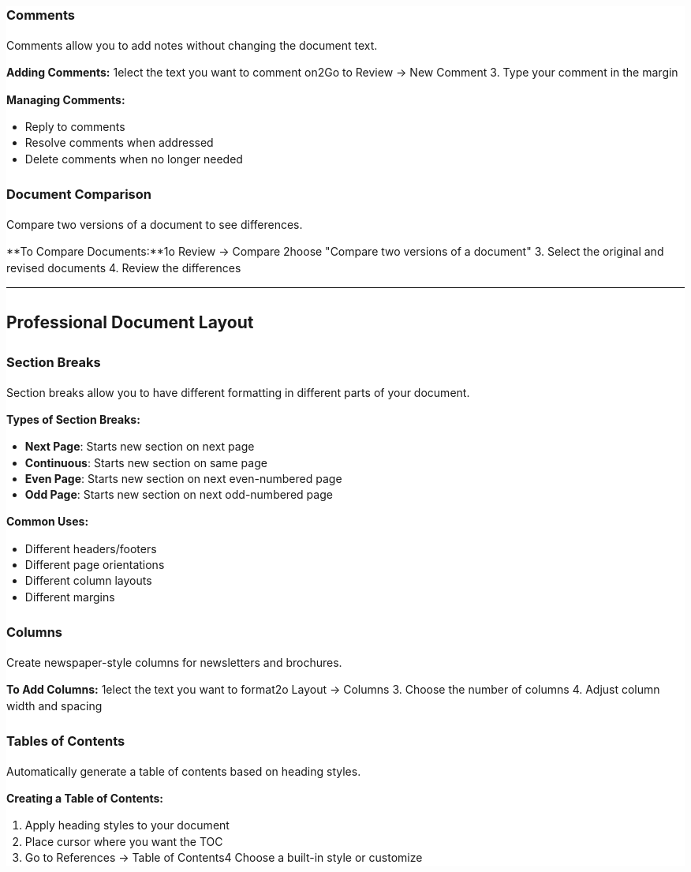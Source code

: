 ### Comments
Comments allow you to add notes without changing the document text.

**Adding Comments:**
1elect the text you want to comment on2Go to Review → New Comment
3. Type your comment in the margin

**Managing Comments:**
- Reply to comments
- Resolve comments when addressed
- Delete comments when no longer needed

### Document Comparison
Compare two versions of a document to see differences.

**To Compare Documents:**1o Review → Compare
2hoose "Compare two versions of a document"
3. Select the original and revised documents
4. Review the differences

---

## Professional Document Layout

### Section Breaks
Section breaks allow you to have different formatting in different parts of your document.

**Types of Section Breaks:**
- **Next Page**: Starts new section on next page
- **Continuous**: Starts new section on same page
- **Even Page**: Starts new section on next even-numbered page
- **Odd Page**: Starts new section on next odd-numbered page

**Common Uses:**
- Different headers/footers
- Different page orientations
- Different column layouts
- Different margins

### Columns
Create newspaper-style columns for newsletters and brochures.

**To Add Columns:**
1elect the text you want to format2o Layout → Columns
3. Choose the number of columns
4. Adjust column width and spacing

### Tables of Contents
Automatically generate a table of contents based on heading styles.

**Creating a Table of Contents:**
1. Apply heading styles to your document
2. Place cursor where you want the TOC
3. Go to References → Table of Contents4 Choose a built-in style or customize
